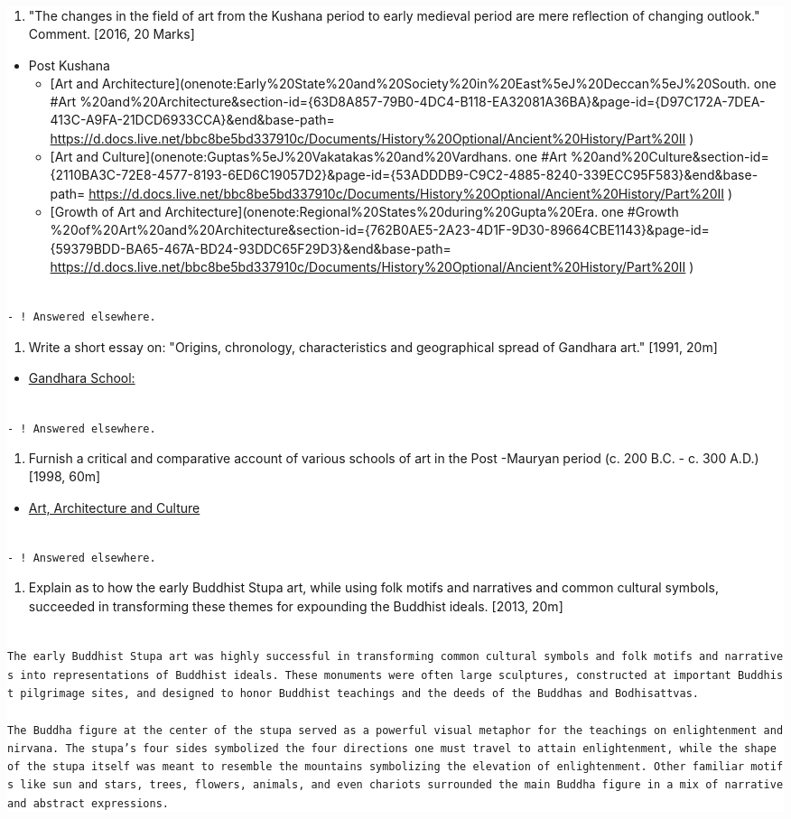 1. "The changes in the field of art from the Kushana period to early medieval period are mere reflection of changing outlook." Comment. [2016, 20 Marks]
- Post Kushana
    - [Art and Architecture](onenote:Early%20State%20and%20Society%20in%20East%5eJ%20Deccan%5eJ%20South. one #Art %20and%20Architecture&section-id={63D8A857-79B0-4DC4-B118-EA32081A36BA}&page-id={D97C172A-7DEA-413C-A9FA-21DCD6933CCA}&end&base-path= <https://d.docs.live.net/bbc8be5bd337910c/Documents/History%20Optional/Ancient%20History/Part%20II> )
    - [Art and Culture](onenote:Guptas%5eJ%20Vakatakas%20and%20Vardhans. one #Art %20and%20Culture&section-id={2110BA3C-72E8-4577-8193-6ED6C19057D2}&page-id={53ADDDB9-C9C2-4885-8240-339ECC95F583}&end&base-path= <https://d.docs.live.net/bbc8be5bd337910c/Documents/History%20Optional/Ancient%20History/Part%20II> )
    - [Growth of Art and Architecture](onenote:Regional%20States%20during%20Gupta%20Era. one #Growth %20of%20Art%20and%20Architecture&section-id={762B0AE5-2A23-4D1F-9D30-89664CBE1143}&page-id={59379BDD-BA65-467A-BD24-93DDC65F29D3}&end&base-path= <https://d.docs.live.net/bbc8be5bd337910c/Documents/History%20Optional/Ancient%20History/Part%20II> )

```ad-Answer

- ! Answered elsewhere.

```

1. Write a short essay on: "Origins, chronology, characteristics and geographical spread of Gandhara art." [1991, 20m]
- [Gandhara School:](onenote:[[Art]],%20Architecture%20and%20Culture&section-id={157806DC-CEF2-4D2B-998E-EF8934A61834}&page-id={ABBD3931-A70E-4994-BE28-A7D482EF112E}&object-id={4B9518DB-7703-4001-9C7A-54DDEB038933}&24&base-path=https://d.docs.live.net/bbc8be5bd337910c/Documents/History%20Optional/Ancient%20History/Part%20II/Post%20Maurayan(Indo-Greeks%5eJ%20Shakas%5eJ%20Kushanas).one)

```ad-Answer

- ! Answered elsewhere.

```

1. Furnish a critical and comparative account of various schools of art in the Post -Mauryan period (c. 200 B.C. - c. 300 A.D.) [1998, 60m]
- [Art, Architecture and Culture](onenote:[[Art]],%20Architecture%20and%20Culture&section-id={157806DC-CEF2-4D2B-998E-EF8934A61834}&page-id={ABBD3931-A70E-4994-BE28-A7D482EF112E}&end&base-path=https://d.docs.live.net/bbc8be5bd337910c/Documents/History%20Optional/Ancient%20History/Part%20II/Post%20Maurayan(Indo-Greeks%5eJ%20Shakas%5eJ%20Kushanas).one)

```ad-Answer

- ! Answered elsewhere. 

```

1. Explain as to how the early Buddhist Stupa art, while using folk motifs and narratives and common cultural symbols, succeeded in transforming these themes for expounding the Buddhist ideals. [2013, 20m]

```ad-Answer

The early Buddhist Stupa art was highly successful in transforming common cultural symbols and folk motifs and narratives into representations of Buddhist ideals. These monuments were often large sculptures, constructed at important Buddhist pilgrimage sites, and designed to honor Buddhist teachings and the deeds of the Buddhas and Bodhisattvas.

The Buddha figure at the center of the stupa served as a powerful visual metaphor for the teachings on enlightenment and nirvana. The stupa’s four sides symbolized the four directions one must travel to attain enlightenment, while the shape of the stupa itself was meant to resemble the mountains symbolizing the elevation of enlightenment. Other familiar motifs like sun and stars, trees, flowers, animals, and even chariots surrounded the main Buddha figure in a mix of narrative and abstract expressions.

```

[^1]: [Brahmanical Imagery in the Kuṣāṇa Art of Mathurā: Tradition and Innovations on JSTOR](https://www.jstor.org/stable/29756891)